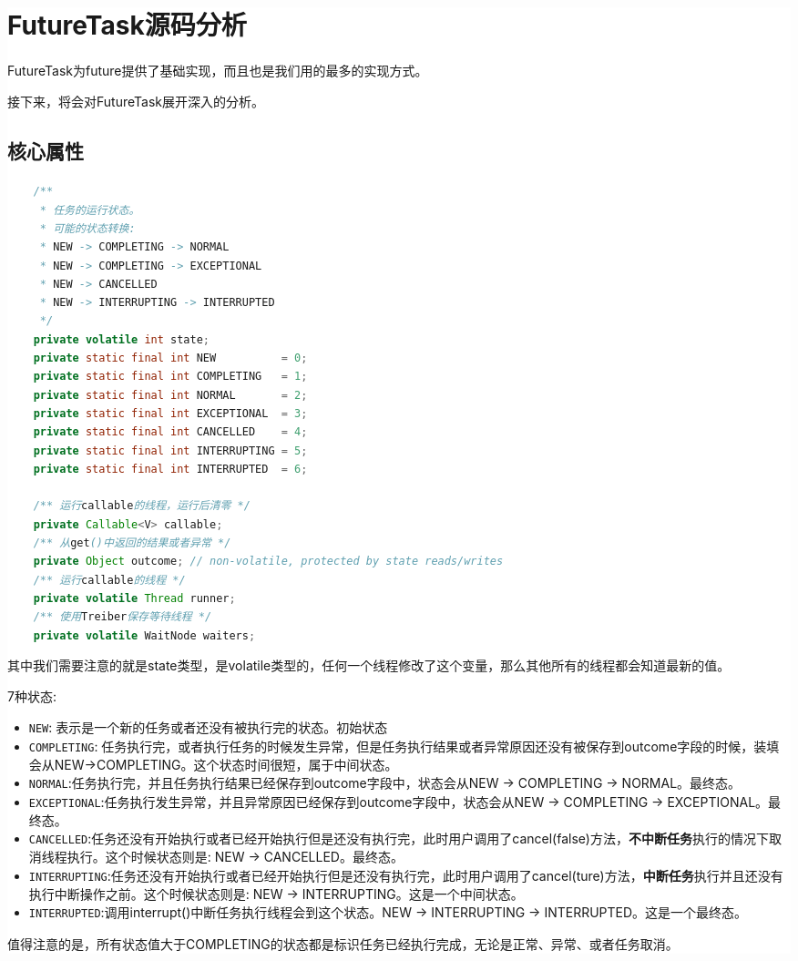 # FutureTask源码分析

FutureTask为future提供了基础实现，而且也是我们用的最多的实现方式。

接下来，将会对FutureTask展开深入的分析。

## 核心属性

```java
    /**
     * 任务的运行状态。
     * 可能的状态转换:
     * NEW -> COMPLETING -> NORMAL
     * NEW -> COMPLETING -> EXCEPTIONAL
     * NEW -> CANCELLED
     * NEW -> INTERRUPTING -> INTERRUPTED
     */
    private volatile int state;
    private static final int NEW          = 0;
    private static final int COMPLETING   = 1;
    private static final int NORMAL       = 2;
    private static final int EXCEPTIONAL  = 3;
    private static final int CANCELLED    = 4;
    private static final int INTERRUPTING = 5;
    private static final int INTERRUPTED  = 6;

    /** 运行callable的线程，运行后清零 */
    private Callable<V> callable;
    /** 从get()中返回的结果或者异常 */
    private Object outcome; // non-volatile, protected by state reads/writes
    /** 运行callable的线程 */
    private volatile Thread runner;
    /** 使用Treiber保存等待线程 */
    private volatile WaitNode waiters;
```

其中我们需要注意的就是state类型，是volatile类型的，任何一个线程修改了这个变量，那么其他所有的线程都会知道最新的值。

7种状态:

+ `NEW`: 表示是一个新的任务或者还没有被执行完的状态。初始状态
+ `COMPLETING`: 任务执行完，或者执行任务的时候发生异常，但是任务执行结果或者异常原因还没有被保存到outcome字段的时候，装填会从NEW->COMPLETING。这个状态时间很短，属于中间状态。
+ `NORMAL`:任务执行完，并且任务执行结果已经保存到outcome字段中，状态会从NEW -> COMPLETING -> NORMAL。最终态。
+ `EXCEPTIONAL`:任务执行发生异常，并且异常原因已经保存到outcome字段中，状态会从NEW -> COMPLETING -> EXCEPTIONAL。最终态。
+ `CANCELLED`:任务还没有开始执行或者已经开始执行但是还没有执行完，此时用户调用了cancel(false)方法，**不中断任务**执行的情况下取消线程执行。这个时候状态则是: NEW -> CANCELLED。最终态。
+ `INTERRUPTING`:任务还没有开始执行或者已经开始执行但是还没有执行完，此时用户调用了cancel(ture)方法，**中断任务**执行并且还没有执行中断操作之前。这个时候状态则是: NEW -> INTERRUPTING。这是一个中间状态。
+ `INTERRUPTED`:调用interrupt()中断任务执行线程会到这个状态。NEW -> INTERRUPTING -> INTERRUPTED。这是一个最终态。

值得注意的是，所有状态值大于COMPLETING的状态都是标识任务已经执行完成，无论是正常、异常、或者任务取消。
